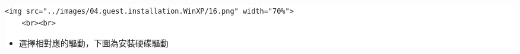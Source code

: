     <img src="../images/04.guest.installation.WinXP/16.png" width="70%">
        <br><br>

- 選擇相對應的驅動，下圖為安裝硬碟驅動
